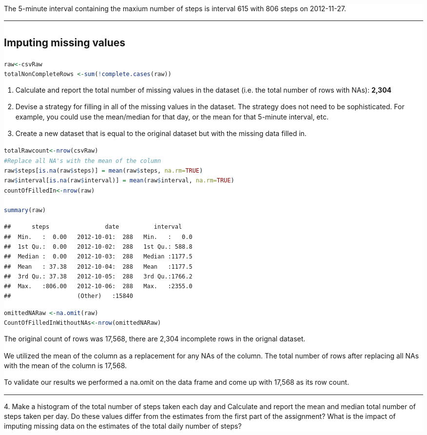 
The 5-minute interval containing the maxium number of steps   is interval 615 with 806 steps on 2012-11-27.
<hr>


## Imputing missing values


```r
raw<-csvRaw
totalNonCompleteRows <-sum(!complete.cases(raw))
```
1. Calculate and report the total number of missing values in the dataset (i.e. the total number of rows with NAs): <b>2,304</b>

2. Devise a strategy for filling in all of the missing values in the dataset. The strategy does not need to be sophisticated. For example, you could use the mean/median for that day, or the mean for that 5-minute interval, etc.

3. Create a new dataset that is equal to the original dataset but with the missing data filled in.


```r
totalRawcount<-nrow(csvRaw)
#Replace all NA's with the mean of the column
raw$steps[is.na(raw$steps)] = mean(raw$steps, na.rm=TRUE)
raw$interval[is.na(raw$interval)] = mean(raw$interval, na.rm=TRUE)
countOfFilledIn<-nrow(raw)

summary(raw)
```

```
##      steps                date          interval     
##  Min.   :  0.00   2012-10-01:  288   Min.   :   0.0  
##  1st Qu.:  0.00   2012-10-02:  288   1st Qu.: 588.8  
##  Median :  0.00   2012-10-03:  288   Median :1177.5  
##  Mean   : 37.38   2012-10-04:  288   Mean   :1177.5  
##  3rd Qu.: 37.38   2012-10-05:  288   3rd Qu.:1766.2  
##  Max.   :806.00   2012-10-06:  288   Max.   :2355.0  
##                   (Other)   :15840
```

```r
omittedNARaw <-na.omit(raw)
CountOfFilledInWithoutNAs<-nrow(omittedNARaw)
```
The original count of rows was 17,568, there are 2,304 incomplete rows in the orignal dataset.

We utilized the mean of the column as a replacement for any NAs of the column. The total number of rows after replacing all NAs with the mean of the column is 17,568. 

To validate our results we performed a na.omit on the data frame and come up with 17,568 as its row count.


<hr>
4. Make a histogram of the total number of steps taken each day and Calculate and report the mean and median total number of steps taken per day. Do these values differ from the estimates from the first part of the assignment? What is the impact of imputing missing data on the estimates of the total daily number of steps?
